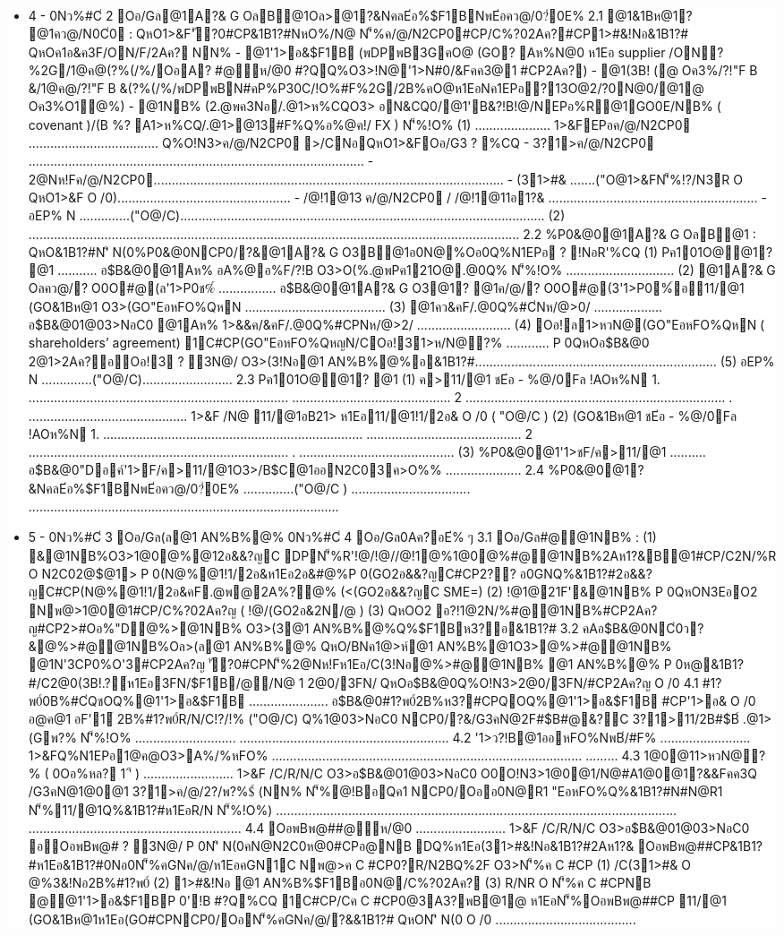 - 4 - 0Nว%#C่ 2 Oอ/Gล@1A?& G OลB@1Oล>@1?&NคลE่อ%$F1BNพE่อคว@/0?่0E% 2.1 @1&1Bห@1? @1คว@/N0C่0 : QหO1>&F'ั?0#CP&1B1?#NหO%/N@ N'็%ค/@/N2CP0#CP/C%?02Aค?#CP1>#&!Nอ&1B1?# QหOค1อ&ค3F/ON/F/2Aค? NN% - @1'1>อ&$F1B (พDPพB3GคO@ (GO? Aห%N@0 ห1Eอ supplier /ON?%2G/1@ค@(?%(/%/OอA? #@ห/@0 #?QQ%O3>!N@'1>N#0/&Fคค3@1 #CP2Aค?) - @1(3B! (@ Oค3%/?!"F B &/1@ค@/?!"F B &(?%(/%/พDPพBN#คP%P30C/!O%#F%2G/2B%คO@ห1EอNค1EPอ?13O@2/?0N@0/@1@ Oค3%O1@%) - @1NB% (2.@พค3Nอ/.@1>ห%CQO3> อN&CQ0/@1'B&?!B!@/NEPอ%R@1GO0E/NB% ( covenant )/(B %? A1>ห%CQ/.@1>@13#F%Q%อ%@ค!/ FX ) N'็%!O% (1) ..................... 1>&FEPอค/@/N2CP0 .................................... Q%O!N3>ค/@/N2CP0 >/CNอQหO1>&FOอ/G3 ? %CQ - 3?1>ค/@/N2CP0 ............................................................................................. - 2@Nห!Fค/@/N2CP0................................................................................................. - (31>#& .......("O@1>&FN'็%!?/N3R O QหO1>&F O /0)................................................ - /@!1@13 ค/@/N2CP0 / /@!1@11อ1?& .......................................................... - อEP% N ..............("O@/C)..................................................................................................... (2) ........................................................................................................................................ 2.2 %P0&@0@1A?& G OลB@1 : QหO&1B1?#N'ิ N(0%P0&@0NCP0/?&@1A?& G O3B@1อ0N@%Oอ0Q%N1EPอ ? !NอR'%CQ (1) Pค101O@@1? @1 ........... อ$B&@0@1Aห% อA%@อ%F/?!B O3>O(%.@พPค121O@.@0Q% N'็%!O% .............................. (2) @1A?& G Oลคว@/? O0O#@(ล'1>P0ช%์ ................ อ$B&@0@1A?& G O3@1? @1ค/@/? O0O#@(3'1>P0%์อ11/@1 (GO&1Bห@1 O3>(GO"EอหFO%QหN ....................................... (3) @1คว&คF/.@0Q%#C่Nห/@>0/ ................... อ$B&@01@03>NอC0 @1Aห% 1>&&ค/&คF/.@0Q%#CPNห/@>2/ .......................... (4) Oอ!ล1>หวN@(GO"EอหFO%QหN ( shareholders’ agreement) 1C#CP(GO"EอหFO%QหญN/COอ!31>ห/N@?% ............ P 0QหOอ$B&@0 2@1>2Aค?อOอ!3 ? 3N@/ O3>(3!Nอ@1 AN%B%@%อ&1B1?#................................................................... (5) อEP% N ..............("O@/C)......................... 2.3 Pค101O@@1? @1 (1) ค>11/@1 ชE่อ - %@/0Fล !AOห%N 1. ........................................................................ ............................................ 2 ........................................................................ . ............................................ 1>&F /N@ 11/@1อB21> ห1Eอ11/@1!1/2อ& O /0 ( "O@/C ) (2) (GO&1Bห@1 ชE่อ - %@/0Fล !AOห%N 1. ........................................................................ ........................................... 2 ........................................................................ . ........................................... (3) %P0&@0@1'1>ชF/ค>11/@1 .......... อ$B&@0"Dอค์'1>F/ค>11/@1O3>/B$C@1ออN2C03ค>O%% ..................... 2.4 %P0&@0@1?&NคลE่อ%$F1BNพE่อคว@/0?่0E% ..............("O@/C ) ................................. ......................................................................................

- 5 - 0Nว%#C่ 3 Oอ/Gล(ล@1 AN%B%@% 0Nว%#C่ 4 Oอ/Gล0Aค?อE่% ๆ 3.1 Oอ/Gล#@@1NB% : (1) &@1NB%O3>1@0@%@12อ&&?ญC DPN'็%R'!@/!@//@!1@%1@0@%#@@1NB%2Aห1?&B@1#CP/C2N/%R O N2C02@$@1> P 0(N@%@1!1/2อ&ห1Eอ2อ&#@%P 0(GO2อ&&?ญC#CP2?? อ0GNQ%&1B1?#2อ&&?ญC#CP(N@%@1!1/2อ&คF.@พ@2A%?@% (<(GO2อ&&?ญC SME=) (2) !@1@21F'&@1NB% P 0QหON3EอO2 Nพ@>1@0@1#CP/C%?02Aค?ญ ( !@/(GO2อ&2N/@ ) (3) QหOO2 อ?!1@2N/%#@@1NB%#CP2Aค?ญ#CP2>#Oอ%"D@%>@1NB% O3>(3@1 AN%B%@%Q%$F1Bห3?อ&1B1?# 3.2 คAอ$B&@0NC่0ว?&@%>#@@1NB%Oล>(ล@1 AN%B%@% QหO/BNค1@>ห์@1 AN%B%@1O3>@%>#@@1NB% @1N'3CP0%O'3#CP2Aค?ญ 'ั?0#CPN'็%2@Nห!Fห1Eอ/C(3!Nอ@%>#@@1NB% @1 AN%B%@% P 0ห@&1B1?#/C2@0(3B!.?์ห1Eอ3FN/$F1B/@/N@ 1 2@0/3FN/ QหOอ$B&@0Q%O!N3>2@0/3FN/#CP2Aค?ญ O /0 4.1 #1?พ0์0B%#C่QชOQ%@1'1>อ&$F1B ...................... อ$B&@0#1?พ0์2B%ห3?#CPQOQ%@1'1>อ&$F1B #CP'1>อ& O /0 อ@ค@1 อF'1์ 2B%#1?พ0์R/N/C!?/!% ("O@/C) Q%1@03>NอC0 NCP0/?&/G3คN@2F#$B#@&?C 3?1>11/2B#$B์ .@1>(Gพ?% N'็%!O% ............................ .......................................................... 4.2 '1>ว?!B@1ออหFO%NพB่/#F% ......................... 1>&FQ%N1EPอ1@ค@O3>A%/%หFO% ...................................................................................... ......... 4.3 1@0@11>หวN@?% ( 0Oอ%หล? 1 'ี ) ......................... 1>&F /C/R/N/C O3>อ$B&@01@03>NอC0 O0O!N3>1@0@1/N@#A1@0@1?&&Fคค3Q /G3คN@1@0@1 3?1>ค/@/2?/พ?%$์ (NN% N'็%@!BอQค1 NCP0/Oออ0N@R1 "EอหFO%Q%&1B1?#N#N@R1 N'็%11/@1Q%&1B1?#ห1EอR/N N'็%!O%) ............................................................................................................... ........................................................... 4.4 OอพBพ@##@ห/@0 ......................... 1>&F /C/R/N/C O3>อ$B&@01@03>NอC0 อOอพBพ@# ? 3N@/ P 0N'ิ N(0คN@N2C0ห@0#CPอ@NB DQ%ห1Eอ(31>#&!Nอ&1B1?#2Aห1?& OอพBพ@##CP&1B1?#ห1Eอ&1B1?#0Nอ0N'็%คGNค/@/ห1EอคGN1C Nพ@>ค C #CP0?R/N2BQ%2F O3>N'็%ค C #CP (1) /C(31>#& O @%3&!Nอ2B%#1?พ0์ (2) 1>#&!Nอ @1 AN%B%$F1Bอ0N@/C%?02Aค? (3) R/NR O N'็%ค C #CPNB @@1'1>อ&$F1BP 0'!B #?Q%CQ 1C#CP/Cค C #CP0@3A3?พB@1@ ห1EอN'็%OอพBพ@##CP 11/@1 (GO&1Bห@1ห1Eอ(GO#CPNCP0/OอN'็%คGNค/@/?&&1B1?# QหON'ิ N(0 O /0 .......................................
